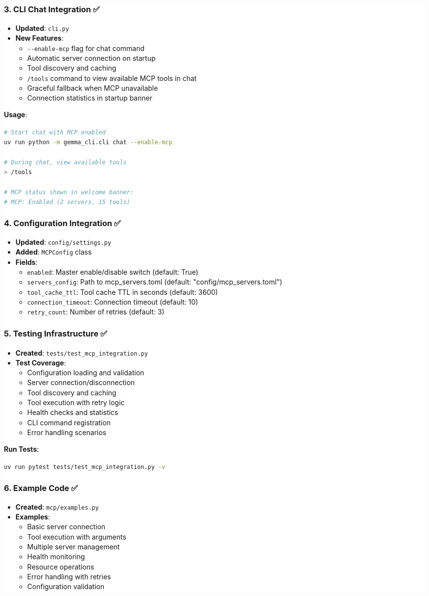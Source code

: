 ### 3. **CLI Chat Integration** ✅
- **Updated**: `cli.py`
- **New Features**:
  - `--enable-mcp` flag for chat command
  - Automatic server connection on startup
  - Tool discovery and caching
  - `/tools` command to view available MCP tools in chat
  - Graceful fallback when MCP unavailable
  - Connection statistics in startup banner

**Usage**:
```bash
# Start chat with MCP enabled
uv run python -m gemma_cli.cli chat --enable-mcp

# During chat, view available tools
> /tools

# MCP status shown in welcome banner:
# MCP: Enabled (2 servers, 15 tools)
```

### 4. **Configuration Integration** ✅
- **Updated**: `config/settings.py`
- **Added**: `MCPConfig` class
- **Fields**:
  - `enabled`: Master enable/disable switch (default: True)
  - `servers_config`: Path to mcp_servers.toml (default: "config/mcp_servers.toml")
  - `tool_cache_ttl`: Tool cache TTL in seconds (default: 3600)
  - `connection_timeout`: Connection timeout (default: 10)
  - `retry_count`: Number of retries (default: 3)

### 5. **Testing Infrastructure** ✅
- **Created**: `tests/test_mcp_integration.py`
- **Test Coverage**:
  - Configuration loading and validation
  - Server connection/disconnection
  - Tool discovery and caching
  - Tool execution with retry logic
  - Health checks and statistics
  - CLI command registration
  - Error handling scenarios

**Run Tests**:
```bash
uv run pytest tests/test_mcp_integration.py -v
```

### 6. **Example Code** ✅
- **Created**: `mcp/examples.py`
- **Examples**:
  - Basic server connection
  - Tool execution with arguments
  - Multiple server management
  - Health monitoring
  - Resource operations
  - Error handling with retries
  - Configuration validation
